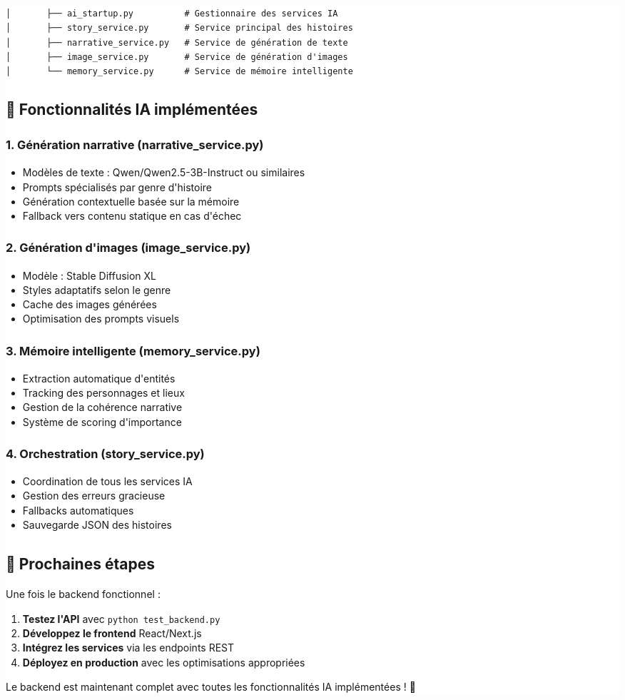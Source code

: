 ```
│       ├── ai_startup.py          # Gestionnaire des services IA
│       ├── story_service.py       # Service principal des histoires
│       ├── narrative_service.py   # Service de génération de texte
│       ├── image_service.py       # Service de génération d'images
│       └── memory_service.py      # Service de mémoire intelligente
```

## 🎯 Fonctionnalités IA implémentées

### 1. Génération narrative (narrative_service.py)
- Modèles de texte : Qwen/Qwen2.5-3B-Instruct ou similaires
- Prompts spécialisés par genre d'histoire
- Génération contextuelle basée sur la mémoire
- Fallback vers contenu statique en cas d'échec

### 2. Génération d'images (image_service.py)
- Modèle : Stable Diffusion XL
- Styles adaptatifs selon le genre
- Cache des images générées
- Optimisation des prompts visuels

### 3. Mémoire intelligente (memory_service.py)
- Extraction automatique d'entités
- Tracking des personnages et lieux
- Gestion de la cohérence narrative
- Système de scoring d'importance

### 4. Orchestration (story_service.py)
- Coordination de tous les services IA
- Gestion des erreurs gracieuse
- Fallbacks automatiques
- Sauvegarde JSON des histoires

## 🚀 Prochaines étapes

Une fois le backend fonctionnel :

1. **Testez l'API** avec `python test_backend.py`
2. **Développez le frontend** React/Next.js
3. **Intégrez les services** via les endpoints REST
4. **Déployez en production** avec les optimisations appropriées

Le backend est maintenant complet avec toutes les fonctionnalités IA implémentées ! 🎉